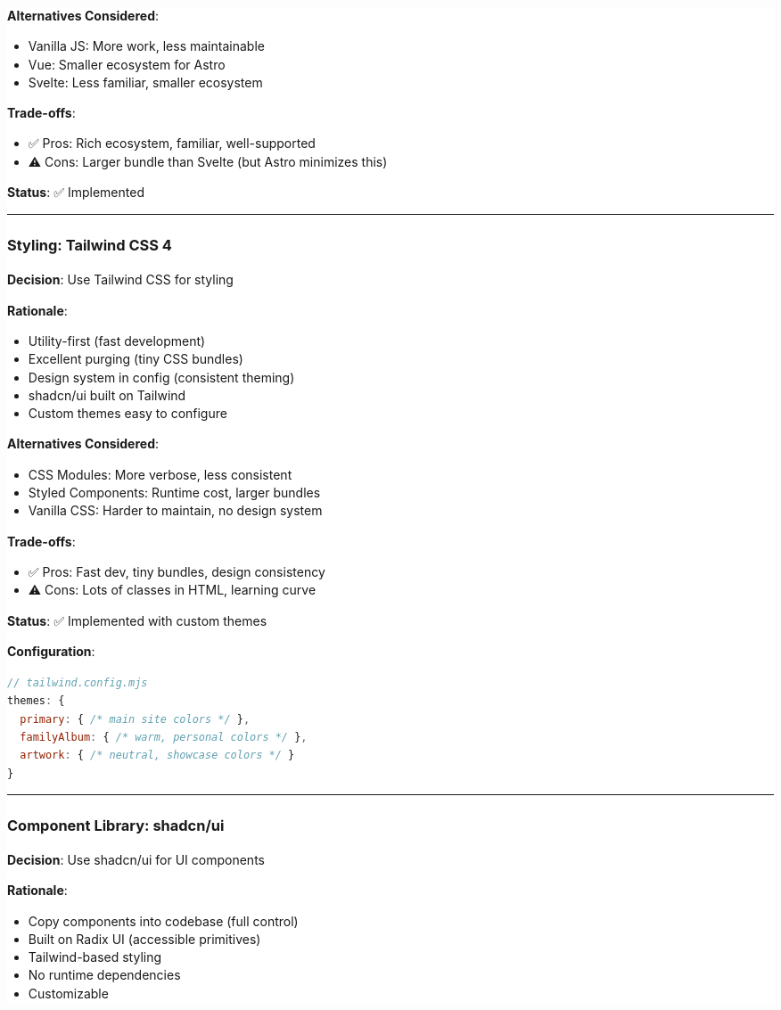 **Alternatives Considered**:
- Vanilla JS: More work, less maintainable
- Vue: Smaller ecosystem for Astro
- Svelte: Less familiar, smaller ecosystem

**Trade-offs**:
- ✅ Pros: Rich ecosystem, familiar, well-supported
- ⚠️ Cons: Larger bundle than Svelte (but Astro minimizes this)

**Status**: ✅ Implemented

---

### Styling: Tailwind CSS 4

**Decision**: Use Tailwind CSS for styling

**Rationale**:
- Utility-first (fast development)
- Excellent purging (tiny CSS bundles)
- Design system in config (consistent theming)
- shadcn/ui built on Tailwind
- Custom themes easy to configure

**Alternatives Considered**:
- CSS Modules: More verbose, less consistent
- Styled Components: Runtime cost, larger bundles
- Vanilla CSS: Harder to maintain, no design system

**Trade-offs**:
- ✅ Pros: Fast dev, tiny bundles, design consistency
- ⚠️ Cons: Lots of classes in HTML, learning curve

**Status**: ✅ Implemented with custom themes

**Configuration**:
```javascript
// tailwind.config.mjs
themes: {
  primary: { /* main site colors */ },
  familyAlbum: { /* warm, personal colors */ },
  artwork: { /* neutral, showcase colors */ }
}
```

---

### Component Library: shadcn/ui

**Decision**: Use shadcn/ui for UI components

**Rationale**:
- Copy components into codebase (full control)
- Built on Radix UI (accessible primitives)
- Tailwind-based styling
- No runtime dependencies
- Customizable
